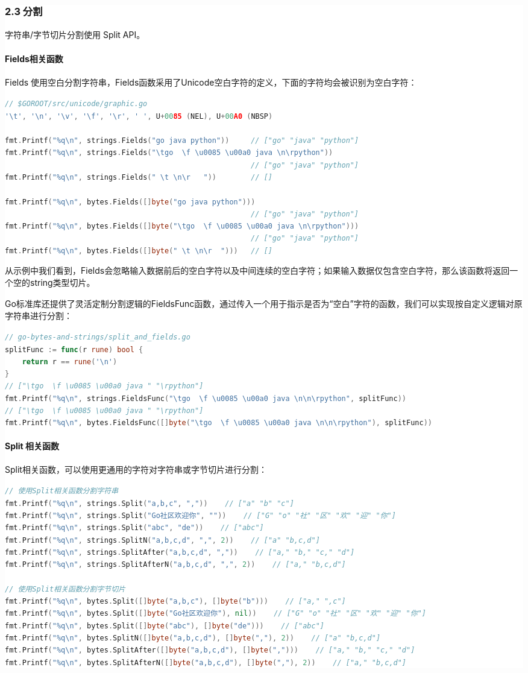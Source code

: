 ### 2.3 分割
字符串/字节切片分割使用 Split API。

#### Fields相关函数
Fields 使用空白分割字符串，Fields函数采用了Unicode空白字符的定义，下面的字符均会被识别为空白字符：

```go
// $GOROOT/src/unicode/graphic.go
'\t', '\n', '\v', '\f', '\r', ' ', U+0085 (NEL), U+00A0 (NBSP)

fmt.Printf("%q\n", strings.Fields("go java python"))     // ["go" "java" "python"]
fmt.Printf("%q\n", strings.Fields("\tgo  \f \u0085 \u00a0 java \n\rpython"))
                                                         // ["go" "java" "python"]
fmt.Printf("%q\n", strings.Fields(" \t \n\r   "))        // []

fmt.Printf("%q\n", bytes.Fields([]byte("go java python")))
                                                         // ["go" "java" "python"]
fmt.Printf("%q\n", bytes.Fields([]byte("\tgo  \f \u0085 \u00a0 java \n\rpython")))
                                                         // ["go" "java" "python"]
fmt.Printf("%q\n", bytes.Fields([]byte(" \t \n\r  ")))   // []
```

从示例中我们看到，Fields会忽略输入数据前后的空白字符以及中间连续的空白字符；如果输入数据仅包含空白字符，那么该函数将返回一个空的string类型切片。

Go标准库还提供了灵活定制分割逻辑的FieldsFunc函数，通过传入一个用于指示是否为“空白”字符的函数，我们可以实现按自定义逻辑对原字符串进行分割：

```go
// go-bytes-and-strings/split_and_fields.go
splitFunc := func(r rune) bool {
    return r == rune('\n')
}
// ["\tgo  \f \u0085 \u00a0 java " "\rpython"]
fmt.Printf("%q\n", strings.FieldsFunc("\tgo  \f \u0085 \u00a0 java \n\n\rpython", splitFunc)) 
// ["\tgo  \f \u0085 \u00a0 java " "\rpython"]
fmt.Printf("%q\n", bytes.FieldsFunc([]byte("\tgo  \f \u0085 \u00a0 java \n\n\rpython"), splitFunc)) 
```

#### Split 相关函数
Split相关函数，可以使用更通用的字符对字符串或字节切片进行分割：

```go
// 使用Split相关函数分割字符串
fmt.Printf("%q\n", strings.Split("a,b,c", ","))    // ["a" "b" "c"]
fmt.Printf("%q\n", strings.Split("Go社区欢迎你", ""))    // ["G" "o" "社" "区" "欢" "迎" "你"]
fmt.Printf("%q\n", strings.Split("abc", "de"))    // ["abc"]
fmt.Printf("%q\n", strings.SplitN("a,b,c,d", ",", 2))    // ["a" "b,c,d"]
fmt.Printf("%q\n", strings.SplitAfter("a,b,c,d", ","))    // ["a," "b," "c," "d"]
fmt.Printf("%q\n", strings.SplitAfterN("a,b,c,d", ",", 2))    // ["a," "b,c,d"]

// 使用Split相关函数分割字节切片
fmt.Printf("%q\n", bytes.Split([]byte("a,b,c"), []byte("b")))    // ["a," ",c"]
fmt.Printf("%q\n", bytes.Split([]byte("Go社区欢迎你"), nil))    // ["G" "o" "社" "区" "欢" "迎" "你"]
fmt.Printf("%q\n", bytes.Split([]byte("abc"), []byte("de")))    // ["abc"]
fmt.Printf("%q\n", bytes.SplitN([]byte("a,b,c,d"), []byte(","), 2))    // ["a" "b,c,d"]
fmt.Printf("%q\n", bytes.SplitAfter([]byte("a,b,c,d"), []byte(",")))    // ["a," "b," "c," "d"]
fmt.Printf("%q\n", bytes.SplitAfterN([]byte("a,b,c,d"), []byte(","), 2))    // ["a," "b,c,d"]
```
